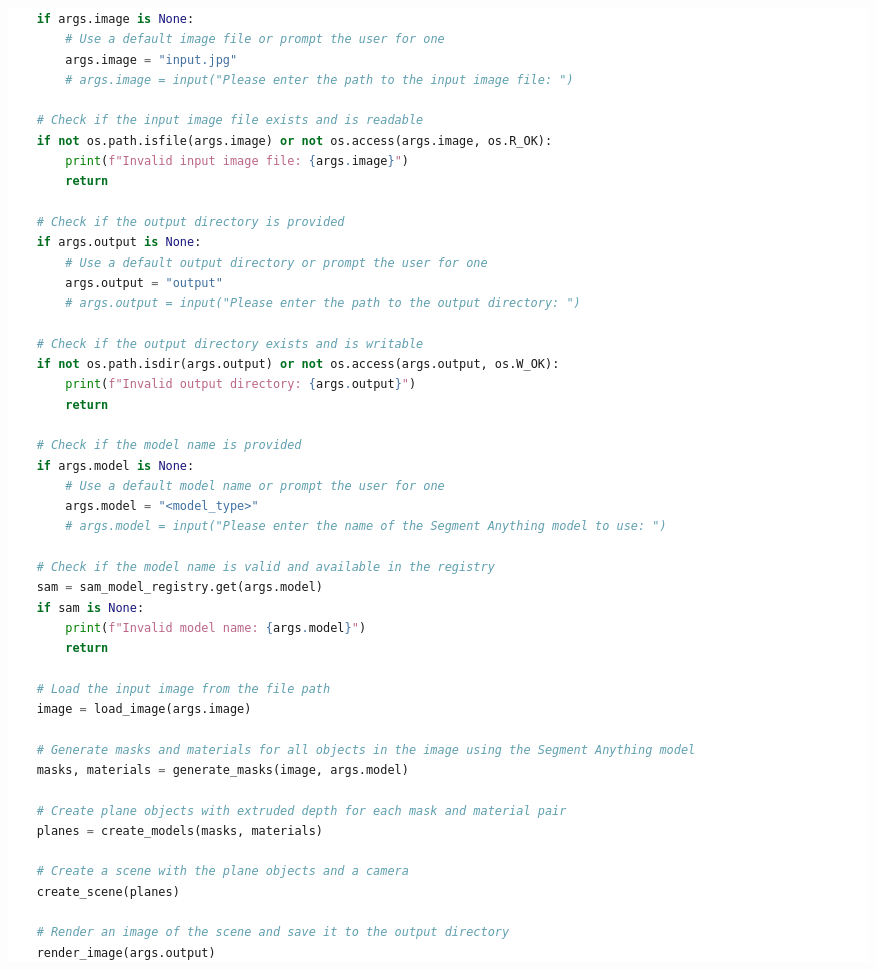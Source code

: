 ```python
    if args.image is None:
        # Use a default image file or prompt the user for one
        args.image = "input.jpg"
        # args.image = input("Please enter the path to the input image file: ")

    # Check if the input image file exists and is readable
    if not os.path.isfile(args.image) or not os.access(args.image, os.R_OK):
        print(f"Invalid input image file: {args.image}")
        return

    # Check if the output directory is provided
    if args.output is None:
        # Use a default output directory or prompt the user for one
        args.output = "output"
        # args.output = input("Please enter the path to the output directory: ")

    # Check if the output directory exists and is writable
    if not os.path.isdir(args.output) or not os.access(args.output, os.W_OK):
        print(f"Invalid output directory: {args.output}")
        return

    # Check if the model name is provided
    if args.model is None:
        # Use a default model name or prompt the user for one
        args.model = "<model_type>"
        # args.model = input("Please enter the name of the Segment Anything model to use: ")

    # Check if the model name is valid and available in the registry
    sam = sam_model_registry.get(args.model)
    if sam is None:
        print(f"Invalid model name: {args.model}")
        return

    # Load the input image from the file path
    image = load_image(args.image)

    # Generate masks and materials for all objects in the image using the Segment Anything model
    masks, materials = generate_masks(image, args.model)

    # Create plane objects with extruded depth for each mask and material pair
    planes = create_models(masks, materials)

    # Create a scene with the plane objects and a camera
    create_scene(planes)

    # Render an image of the scene and save it to the output directory
    render_image(args.output)
```
